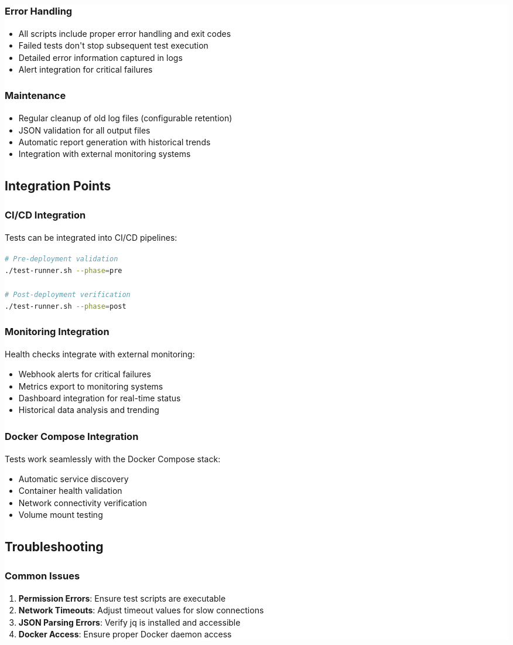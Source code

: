 ### Error Handling

- All scripts include proper error handling and exit codes
- Failed tests don't stop subsequent test execution
- Detailed error information captured in logs
- Alert integration for critical failures

### Maintenance

- Regular cleanup of old log files (configurable retention)
- JSON validation for all output files
- Automatic report generation with historical trends
- Integration with external monitoring systems

## Integration Points

### CI/CD Integration

Tests can be integrated into CI/CD pipelines:
```bash
# Pre-deployment validation
./test-runner.sh --phase=pre

# Post-deployment verification
./test-runner.sh --phase=post
```

### Monitoring Integration

Health checks integrate with external monitoring:
- Webhook alerts for critical failures
- Metrics export to monitoring systems
- Dashboard integration for real-time status
- Historical data analysis and trending

### Docker Compose Integration

Tests work seamlessly with the Docker Compose stack:
- Automatic service discovery
- Container health validation
- Network connectivity verification
- Volume mount testing

## Troubleshooting

### Common Issues

1. **Permission Errors**: Ensure test scripts are executable
2. **Network Timeouts**: Adjust timeout values for slow connections
3. **JSON Parsing Errors**: Verify jq is installed and accessible
4. **Docker Access**: Ensure proper Docker daemon access
